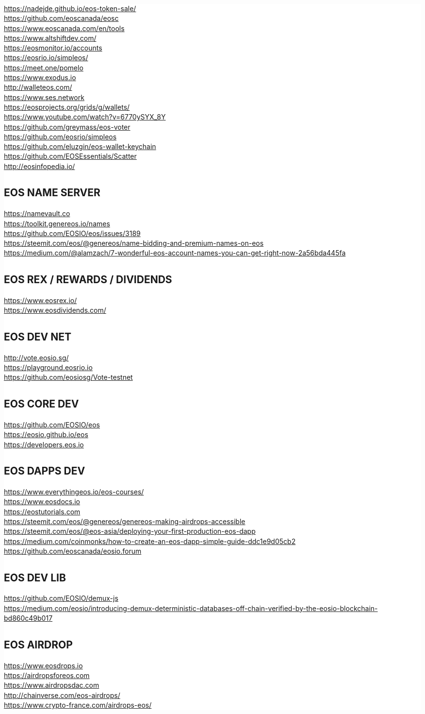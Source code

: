<a href="https://nadejde.github.io/eos-token-sale/">https://nadejde.github.io/eos-token-sale/</a><br>
<a href="https://github.com/eoscanada/eosc">https://github.com/eoscanada/eosc</a><br>
<a href="https://www.eoscanada.com/en/tools">https://www.eoscanada.com/en/tools</a><br>
<a href="https://www.altshiftdev.com/">https://www.altshiftdev.com/</a><br>
<a href="https://eosmonitor.io/accounts">https://eosmonitor.io/accounts</a><br>
<a href="https://eosrio.io/simpleos/">https://eosrio.io/simpleos/</a><br>
<a href="https://meet.one/pomelo">https://meet.one/pomelo</a><br>
<a href="https://www.exodus.io">https://www.exodus.io</a><br>
<a href="http://walleteos.com/">http://walleteos.com/</a><br>
<a href="https://www.ses.network">https://www.ses.network</a><br>
<a href="https://eosprojects.org/grids/g/wallets/">https://eosprojects.org/grids/g/wallets/</a><br>
<a href="https://www.youtube.com/watch?v=6770ySYX_8Y">https://www.youtube.com/watch?v=6770ySYX_8Y</a><br>
<a href="https://github.com/greymass/eos-voter">https://github.com/greymass/eos-voter</a><br>
<a href="https://github.com/eosrio/simpleos">https://github.com/eosrio/simpleos</a><br>
<a href="https://github.com/eluzgin/eos-wallet-keychain">https://github.com/eluzgin/eos-wallet-keychain</a><br>
<a href="https://github.com/EOSEssentials/Scatter">https://github.com/EOSEssentials/Scatter</a><br>
<a href="http://eosinfopedia.io/">http://eosinfopedia.io/</a></p>
<h2>EOS NAME SERVER</h2>
<p><a href="https://namevault.co">https://namevault.co</a><br>
<a href="https://toolkit.genereos.io/names">https://toolkit.genereos.io/names</a><br>
<a href="https://github.com/EOSIO/eos/issues/3189">https://github.com/EOSIO/eos/issues/3189</a><br>
<a href="https://steemit.com/eos/@genereos/name-bidding-and-premium-names-on-eos">https://steemit.com/eos/@genereos/name-bidding-and-premium-names-on-eos</a><br>
<a href="https://medium.com/@alamzach/7-wonderful-eos-account-names-you-can-get-right-now-2a56bda445fa">https://medium.com/@alamzach/7-wonderful-eos-account-names-you-can-get-right-now-2a56bda445fa</a></p>
<h2>EOS REX / REWARDS / DIVIDENDS</h2>
<p><a href="https://www.eosrex.io/">https://www.eosrex.io/</a><br>
<a href="https://www.eosdividends.com/">https://www.eosdividends.com/</a></p>
<h2>EOS DEV NET</h2>
<p><a href="http://vote.eosio.sg/">http://vote.eosio.sg/</a><br>
<a href="https://playground.eosrio.io">https://playground.eosrio.io</a><br>
<a href="https://github.com/eosiosg/Vote-testnet">https://github.com/eosiosg/Vote-testnet</a></p>
<h2>EOS CORE DEV</h2>
<p><a href="https://github.com/EOSIO/eos">https://github.com/EOSIO/eos</a><br>
<a href="https://eosio.github.io/eos">https://eosio.github.io/eos</a><br>
<a href="https://developers.eos.io">https://developers.eos.io</a></p>
<h2>EOS DAPPS DEV</h2>
<p><a href="https://www.everythingeos.io/eos-courses/">https://www.everythingeos.io/eos-courses/</a><br>
<a href="https://www.eosdocs.io">https://www.eosdocs.io</a><br>
<a href="https://eostutorials.com">https://eostutorials.com</a><br>
<a href="https://steemit.com/eos/@genereos/genereos-making-airdrops-accessible">https://steemit.com/eos/@genereos/genereos-making-airdrops-accessible</a><br>
<a href="https://steemit.com/eos/@eos-asia/deploying-your-first-production-eos-dapp">https://steemit.com/eos/@eos-asia/deploying-your-first-production-eos-dapp</a><br>
<a href="https://medium.com/coinmonks/how-to-create-an-eos-dapp-simple-guide-ddc1e9d05cb2">https://medium.com/coinmonks/how-to-create-an-eos-dapp-simple-guide-ddc1e9d05cb2</a><br>
<a href="https://github.com/eoscanada/eosio.forum">https://github.com/eoscanada/eosio.forum</a></p>
<h2>EOS DEV LIB</h2>
<p><a href="https://github.com/EOSIO/demux-js">https://github.com/EOSIO/demux-js</a><br>
<a href="https://medium.com/eosio/introducing-demux-deterministic-databases-off-chain-verified-by-the-eosio-blockchain-bd860c49b017">https://medium.com/eosio/introducing-demux-deterministic-databases-off-chain-verified-by-the-eosio-blockchain-bd860c49b017</a></p>
<h2>EOS AIRDROP</h2>
<p><a href="https://www.eosdrops.io">https://www.eosdrops.io</a><br>
<a href="https://airdropsforeos.com">https://airdropsforeos.com</a><br>
<a href="https://www.airdropsdac.com">https://www.airdropsdac.com</a><br>
<a href="http://chainverse.com/eos-airdrops/">http://chainverse.com/eos-airdrops/</a><br>
<a href="https://www.crypto-france.com/airdrops-eos/">https://www.crypto-france.com/airdrops-eos/</a><br>